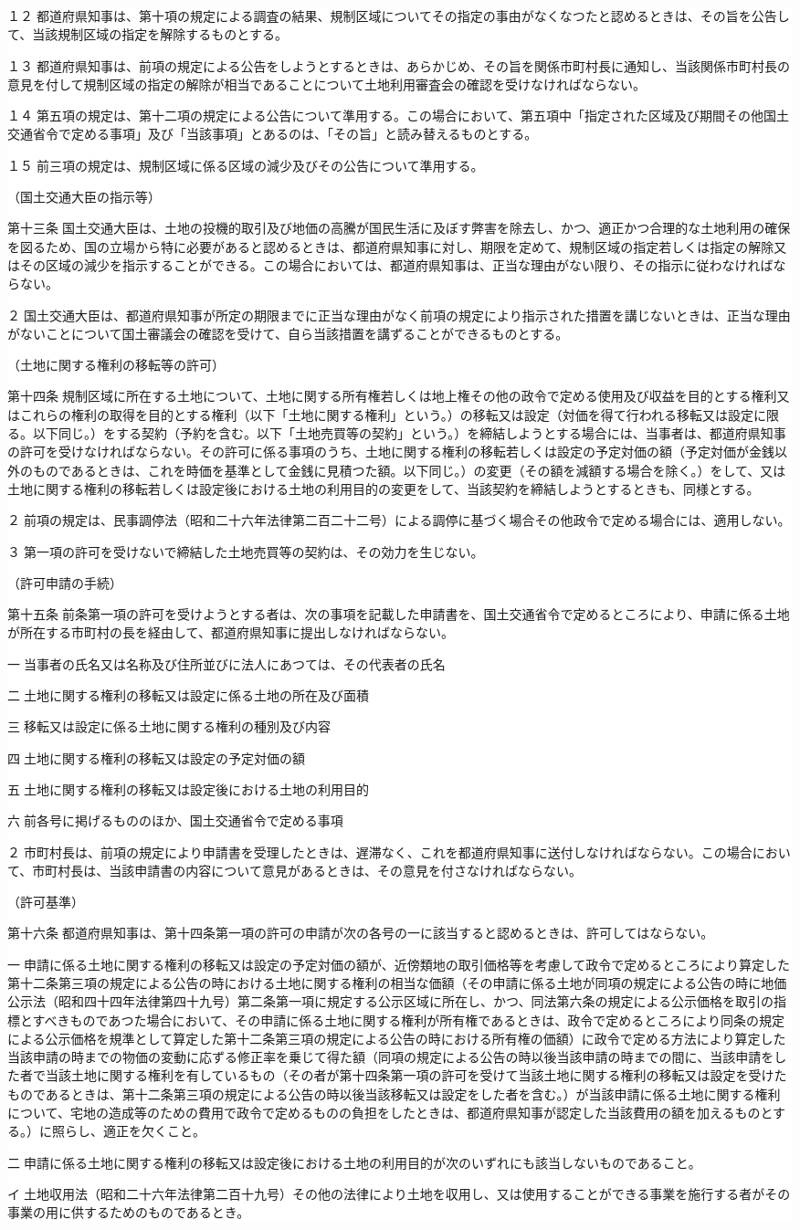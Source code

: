 １２ 都道府県知事は、第十項の規定による調査の結果、規制区域についてその指定の事由がなくなつたと認めるときは、その旨を公告して、当該規制区域の指定を解除するものとする。

１３ 都道府県知事は、前項の規定による公告をしようとするときは、あらかじめ、その旨を関係市町村長に通知し、当該関係市町村長の意見を付して規制区域の指定の解除が相当であることについて土地利用審査会の確認を受けなければならない。

１４ 第五項の規定は、第十二項の規定による公告について準用する。この場合において、第五項中「指定された区域及び期間その他国土交通省令で定める事項」及び「当該事項」とあるのは、「その旨」と読み替えるものとする。

１５ 前三項の規定は、規制区域に係る区域の減少及びその公告について準用する。

（国土交通大臣の指示等）

第十三条 国土交通大臣は、土地の投機的取引及び地価の高騰が国民生活に及ぼす弊害を除去し、かつ、適正かつ合理的な土地利用の確保を図るため、国の立場から特に必要があると認めるときは、都道府県知事に対し、期限を定めて、規制区域の指定若しくは指定の解除又はその区域の減少を指示することができる。この場合においては、都道府県知事は、正当な理由がない限り、その指示に従わなければならない。

２ 国土交通大臣は、都道府県知事が所定の期限までに正当な理由がなく前項の規定により指示された措置を講じないときは、正当な理由がないことについて国土審議会の確認を受けて、自ら当該措置を講ずることができるものとする。

（土地に関する権利の移転等の許可）

第十四条 規制区域に所在する土地について、土地に関する所有権若しくは地上権その他の政令で定める使用及び収益を目的とする権利又はこれらの権利の取得を目的とする権利（以下「土地に関する権利」という。）の移転又は設定（対価を得て行われる移転又は設定に限る。以下同じ。）をする契約（予約を含む。以下「土地売買等の契約」という。）を締結しようとする場合には、当事者は、都道府県知事の許可を受けなければならない。その許可に係る事項のうち、土地に関する権利の移転若しくは設定の予定対価の額（予定対価が金銭以外のものであるときは、これを時価を基準として金銭に見積つた額。以下同じ。）の変更（その額を減額する場合を除く。）をして、又は土地に関する権利の移転若しくは設定後における土地の利用目的の変更をして、当該契約を締結しようとするときも、同様とする。

２ 前項の規定は、民事調停法（昭和二十六年法律第二百二十二号）による調停に基づく場合その他政令で定める場合には、適用しない。

３ 第一項の許可を受けないで締結した土地売買等の契約は、その効力を生じない。

（許可申請の手続）

第十五条 前条第一項の許可を受けようとする者は、次の事項を記載した申請書を、国土交通省令で定めるところにより、申請に係る土地が所在する市町村の長を経由して、都道府県知事に提出しなければならない。

一 当事者の氏名又は名称及び住所並びに法人にあつては、その代表者の氏名

二 土地に関する権利の移転又は設定に係る土地の所在及び面積

三 移転又は設定に係る土地に関する権利の種別及び内容

四 土地に関する権利の移転又は設定の予定対価の額

五 土地に関する権利の移転又は設定後における土地の利用目的

六 前各号に掲げるもののほか、国土交通省令で定める事項

２ 市町村長は、前項の規定により申請書を受理したときは、遅滞なく、これを都道府県知事に送付しなければならない。この場合において、市町村長は、当該申請書の内容について意見があるときは、その意見を付さなければならない。

（許可基準）

第十六条 都道府県知事は、第十四条第一項の許可の申請が次の各号の一に該当すると認めるときは、許可してはならない。

一 申請に係る土地に関する権利の移転又は設定の予定対価の額が、近傍類地の取引価格等を考慮して政令で定めるところにより算定した第十二条第三項の規定による公告の時における土地に関する権利の相当な価額（その申請に係る土地が同項の規定による公告の時に地価公示法（昭和四十四年法律第四十九号）第二条第一項に規定する公示区域に所在し、かつ、同法第六条の規定による公示価格を取引の指標とすべきものであつた場合において、その申請に係る土地に関する権利が所有権であるときは、政令で定めるところにより同条の規定による公示価格を規準として算定した第十二条第三項の規定による公告の時における所有権の価額）に政令で定める方法により算定した当該申請の時までの物価の変動に応ずる修正率を乗じて得た額（同項の規定による公告の時以後当該申請の時までの間に、当該申請をした者で当該土地に関する権利を有しているもの（その者が第十四条第一項の許可を受けて当該土地に関する権利の移転又は設定を受けたものであるときは、第十二条第三項の規定による公告の時以後当該移転又は設定をした者を含む。）が当該申請に係る土地に関する権利について、宅地の造成等のための費用で政令で定めるものの負担をしたときは、都道府県知事が認定した当該費用の額を加えるものとする。）に照らし、適正を欠くこと。

二 申請に係る土地に関する権利の移転又は設定後における土地の利用目的が次のいずれにも該当しないものであること。

イ 土地収用法（昭和二十六年法律第二百十九号）その他の法律により土地を収用し、又は使用することができる事業を施行する者がその事業の用に供するためのものであるとき。
